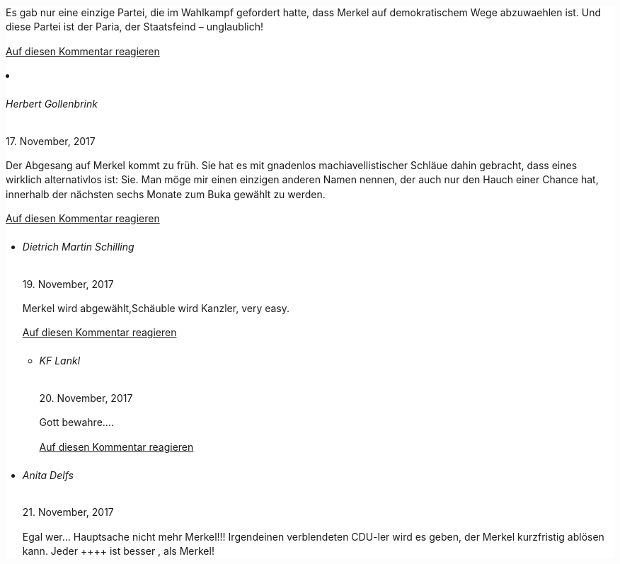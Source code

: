 Es gab nur eine einzige Partei, die im Wahlkampf gefordert hatte, dass Merkel auf demokratischem Wege abzuwaehlen ist. Und diese Partei ist der Paria, der Staatsfeind &#8211; unglaublich!

<a rel="nofollow" class="comment-reply-link" href="#comment-193" data-commentid="193" data-postid="5334" data-belowelement="comment-193" data-respondelement="respond" data-replyto="Antworte auf Arnold" aria-label="Antworte auf Arnold">Auf diesen Kommentar reagieren</a> 


</li>
<li class="comment odd alt thread-odd thread-alt depth-1 clearfix" id="li-comment-194">
<h6 class="author">Herbert Gollenbrink</h6> <span class="date">17. November, 2017</span>



Der Abgesang auf Merkel kommt zu früh. Sie hat es mit gnadenlos machiavellistischer Schläue dahin gebracht, dass eines wirklich alternativlos ist: Sie. Man möge mir einen einzigen anderen Namen nennen, der auch nur den Hauch einer Chance hat, innerhalb der nächsten sechs Monate zum Buka gewählt zu werden.

<a rel="nofollow" class="comment-reply-link" href="#comment-194" data-commentid="194" data-postid="5334" data-belowelement="comment-194" data-respondelement="respond" data-replyto="Antworte auf Herbert Gollenbrink" aria-label="Antworte auf Herbert Gollenbrink">Auf diesen Kommentar reagieren</a> 


<ul class="children">
<li class="comment even depth-2 clearfix" id="li-comment-211">
<h6 class="author">Dietrich Martin Schilling</h6> <span class="date">19. November, 2017</span>



Merkel wird abgewählt,Schäuble wird Kanzler, very easy.

<a rel="nofollow" class="comment-reply-link" href="#comment-211" data-commentid="211" data-postid="5334" data-belowelement="comment-211" data-respondelement="respond" data-replyto="Antworte auf Dietrich Martin Schilling" aria-label="Antworte auf Dietrich Martin Schilling">Auf diesen Kommentar reagieren</a> 


<ul class="children">
<li class="comment odd alt depth-3 clearfix" id="li-comment-214">
<h6 class="author">KF Lankl</h6> <span class="date">20. November, 2017</span>



Gott bewahre&#8230;.

<a rel="nofollow" class="comment-reply-link" href="#comment-214" data-commentid="214" data-postid="5334" data-belowelement="comment-214" data-respondelement="respond" data-replyto="Antworte auf KF Lankl" aria-label="Antworte auf KF Lankl">Auf diesen Kommentar reagieren</a> 


</li>
</ul>
</li>
<li class="comment even depth-2 clearfix" id="li-comment-263">
<h6 class="author">Anita Delfs</h6> <span class="date">21. November, 2017</span>



Egal wer&#8230; Hauptsache nicht mehr Merkel!!! Irgendeinen verblendeten CDU-ler wird es geben, der Merkel kurzfristig ablösen kann. Jeder ++++ ist besser , als Merkel!
